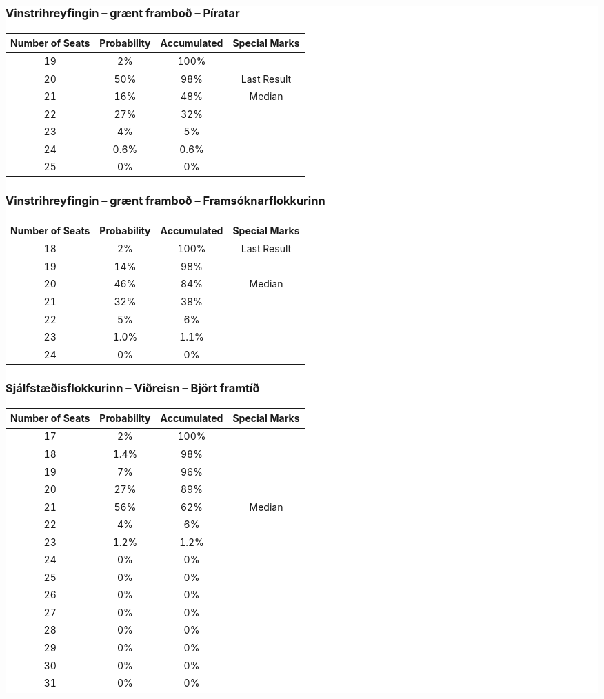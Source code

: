 ### Vinstrihreyfingin – grænt framboð – Píratar

| Number of Seats | Probability | Accumulated | Special Marks |
|:---------------:|:-----------:|:-----------:|:-------------:|
| 19 | 2% | 100% |  |
| 20 | 50% | 98% | Last Result |
| 21 | 16% | 48% | Median |
| 22 | 27% | 32% |  |
| 23 | 4% | 5% |  |
| 24 | 0.6% | 0.6% |  |
| 25 | 0% | 0% |  |

### Vinstrihreyfingin – grænt framboð – Framsóknarflokkurinn

| Number of Seats | Probability | Accumulated | Special Marks |
|:---------------:|:-----------:|:-----------:|:-------------:|
| 18 | 2% | 100% | Last Result |
| 19 | 14% | 98% |  |
| 20 | 46% | 84% | Median |
| 21 | 32% | 38% |  |
| 22 | 5% | 6% |  |
| 23 | 1.0% | 1.1% |  |
| 24 | 0% | 0% |  |

### Sjálfstæðisflokkurinn – Viðreisn – Björt framtíð

| Number of Seats | Probability | Accumulated | Special Marks |
|:---------------:|:-----------:|:-----------:|:-------------:|
| 17 | 2% | 100% |  |
| 18 | 1.4% | 98% |  |
| 19 | 7% | 96% |  |
| 20 | 27% | 89% |  |
| 21 | 56% | 62% | Median |
| 22 | 4% | 6% |  |
| 23 | 1.2% | 1.2% |  |
| 24 | 0% | 0% |  |
| 25 | 0% | 0% |  |
| 26 | 0% | 0% |  |
| 27 | 0% | 0% |  |
| 28 | 0% | 0% |  |
| 29 | 0% | 0% |  |
| 30 | 0% | 0% |  |
| 31 | 0% | 0% |  |